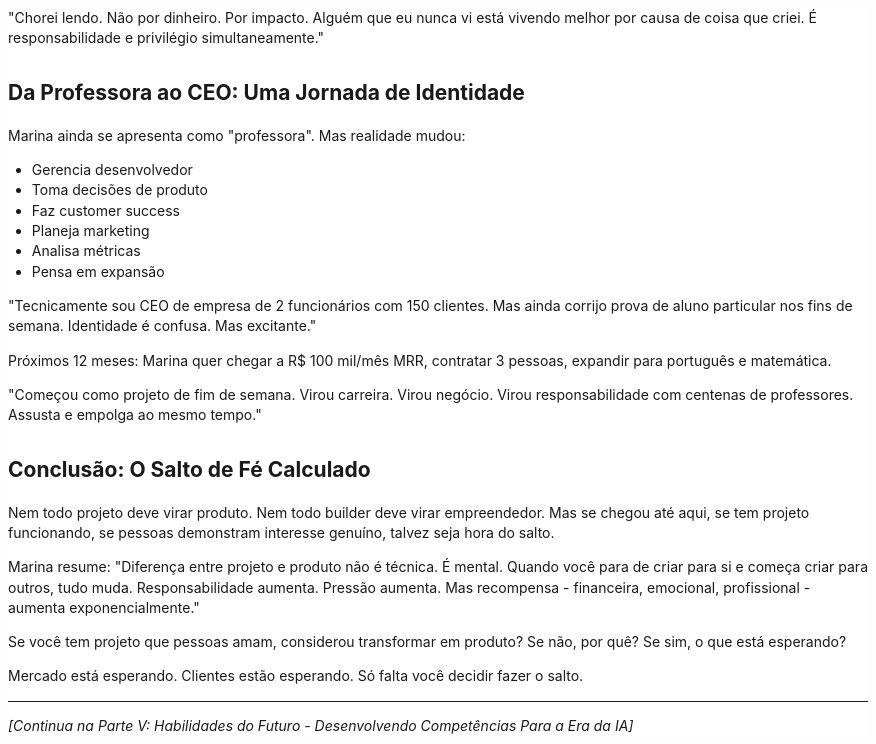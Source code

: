 "Chorei lendo. Não por dinheiro. Por impacto. Alguém que eu nunca vi está vivendo melhor por causa de coisa que criei. É responsabilidade e privilégio simultaneamente."

## Da Professora ao CEO: Uma Jornada de Identidade

Marina ainda se apresenta como "professora". Mas realidade mudou:

- Gerencia desenvolvedor
- Toma decisões de produto
- Faz customer success
- Planeja marketing
- Analisa métricas
- Pensa em expansão

"Tecnicamente sou CEO de empresa de 2 funcionários com 150 clientes. Mas ainda corrijo prova de aluno particular nos fins de semana. Identidade é confusa. Mas excitante."

Próximos 12 meses: Marina quer chegar a R$ 100 mil/mês MRR, contratar 3 pessoas, expandir para português e matemática.

"Começou como projeto de fim de semana. Virou carreira. Virou negócio. Virou responsabilidade com centenas de professores. Assusta e empolga ao mesmo tempo."

## Conclusão: O Salto de Fé Calculado

Nem todo projeto deve virar produto. Nem todo builder deve virar empreendedor. Mas se chegou até aqui, se tem projeto funcionando, se pessoas demonstram interesse genuíno, talvez seja hora do salto.

Marina resume: "Diferença entre projeto e produto não é técnica. É mental. Quando você para de criar para si e começa criar para outros, tudo muda. Responsabilidade aumenta. Pressão aumenta. Mas recompensa - financeira, emocional, profissional - aumenta exponencialmente."

Se você tem projeto que pessoas amam, considerou transformar em produto? Se não, por quê? Se sim, o que está esperando?

Mercado está esperando. Clientes estão esperando. Só falta você decidir fazer o salto.

---

*[Continua na Parte V: Habilidades do Futuro - Desenvolvendo Competências Para a Era da IA]*